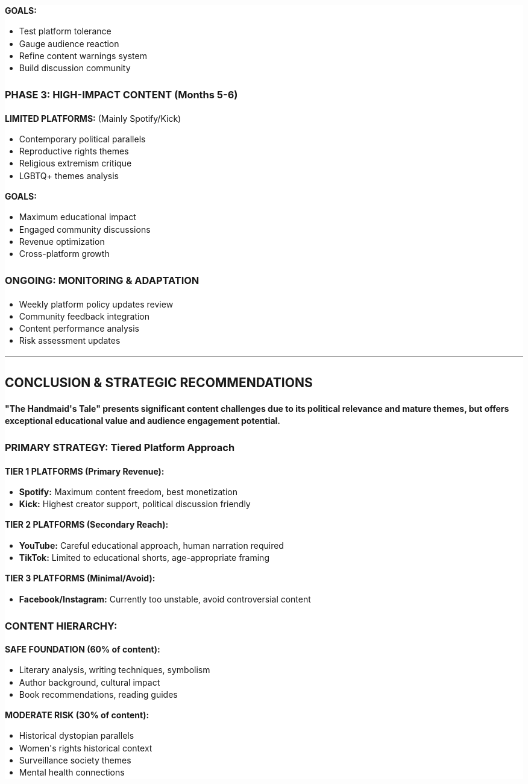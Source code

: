 **GOALS:**
- Test platform tolerance
- Gauge audience reaction
- Refine content warnings system
- Build discussion community

### PHASE 3: HIGH-IMPACT CONTENT (Months 5-6)
**LIMITED PLATFORMS:** (Mainly Spotify/Kick)
- Contemporary political parallels
- Reproductive rights themes
- Religious extremism critique
- LGBTQ+ themes analysis

**GOALS:**
- Maximum educational impact
- Engaged community discussions
- Revenue optimization
- Cross-platform growth

### ONGOING: MONITORING & ADAPTATION
- Weekly platform policy updates review
- Community feedback integration
- Content performance analysis
- Risk assessment updates

---

## CONCLUSION & STRATEGIC RECOMMENDATIONS

**"The Handmaid's Tale" presents significant content challenges due to its political relevance and mature themes, but offers exceptional educational value and audience engagement potential.**

### PRIMARY STRATEGY: Tiered Platform Approach

**TIER 1 PLATFORMS (Primary Revenue):**
- **Spotify:** Maximum content freedom, best monetization
- **Kick:** Highest creator support, political discussion friendly

**TIER 2 PLATFORMS (Secondary Reach):**
- **YouTube:** Careful educational approach, human narration required
- **TikTok:** Limited to educational shorts, age-appropriate framing

**TIER 3 PLATFORMS (Minimal/Avoid):**
- **Facebook/Instagram:** Currently too unstable, avoid controversial content

### CONTENT HIERARCHY:

**SAFE FOUNDATION (60% of content):**
- Literary analysis, writing techniques, symbolism
- Author background, cultural impact
- Book recommendations, reading guides

**MODERATE RISK (30% of content):**
- Historical dystopian parallels
- Women's rights historical context
- Surveillance society themes
- Mental health connections
